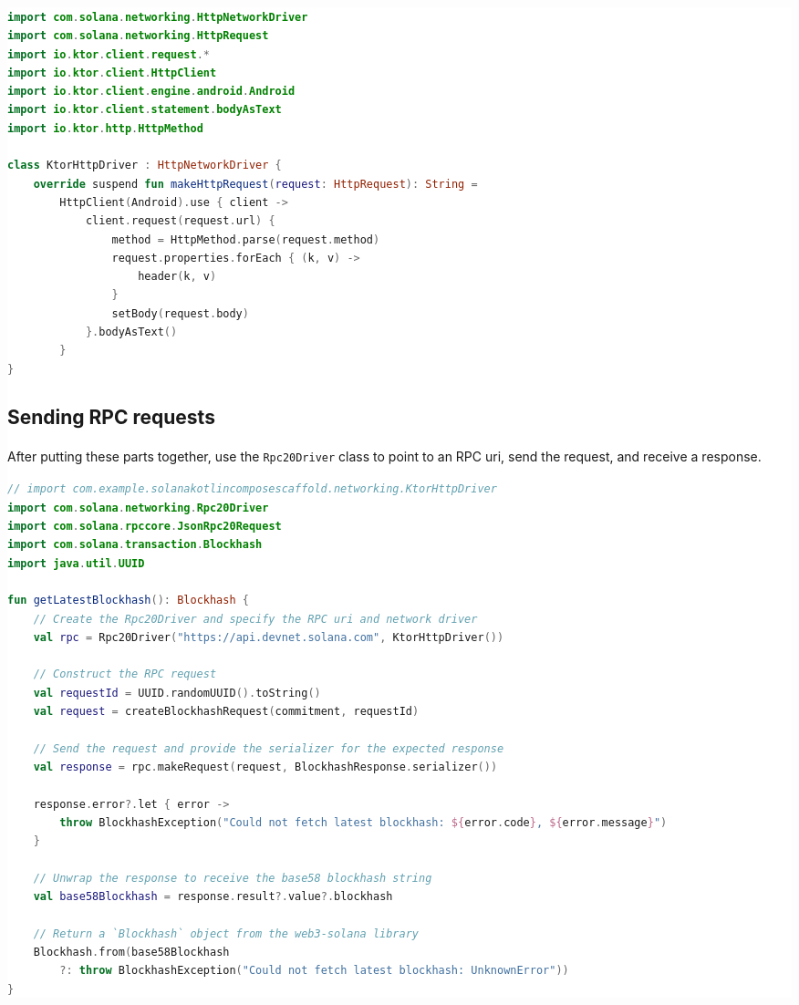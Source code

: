 ```kotlin
import com.solana.networking.HttpNetworkDriver
import com.solana.networking.HttpRequest
import io.ktor.client.request.*
import io.ktor.client.HttpClient
import io.ktor.client.engine.android.Android
import io.ktor.client.statement.bodyAsText
import io.ktor.http.HttpMethod

class KtorHttpDriver : HttpNetworkDriver {
    override suspend fun makeHttpRequest(request: HttpRequest): String =
        HttpClient(Android).use { client ->
            client.request(request.url) {
                method = HttpMethod.parse(request.method)
                request.properties.forEach { (k, v) ->
                    header(k, v)
                }
                setBody(request.body)
            }.bodyAsText()
        }
}
```

## Sending RPC requests

After putting these parts together, use the `Rpc20Driver` class to point to an RPC uri, send
the request, and receive a response.

```kotlin
// import com.example.solanakotlincomposescaffold.networking.KtorHttpDriver
import com.solana.networking.Rpc20Driver
import com.solana.rpccore.JsonRpc20Request
import com.solana.transaction.Blockhash
import java.util.UUID

fun getLatestBlockhash(): Blockhash {
    // Create the Rpc20Driver and specify the RPC uri and network driver
    val rpc = Rpc20Driver("https://api.devnet.solana.com", KtorHttpDriver())

    // Construct the RPC request
    val requestId = UUID.randomUUID().toString()
    val request = createBlockhashRequest(commitment, requestId)

    // Send the request and provide the serializer for the expected response
    val response = rpc.makeRequest(request, BlockhashResponse.serializer())

    response.error?.let { error ->
        throw BlockhashException("Could not fetch latest blockhash: ${error.code}, ${error.message}")
    }

    // Unwrap the response to receive the base58 blockhash string
    val base58Blockhash = response.result?.value?.blockhash

    // Return a `Blockhash` object from the web3-solana library
    Blockhash.from(base58Blockhash
        ?: throw BlockhashException("Could not fetch latest blockhash: UnknownError"))
}
```
